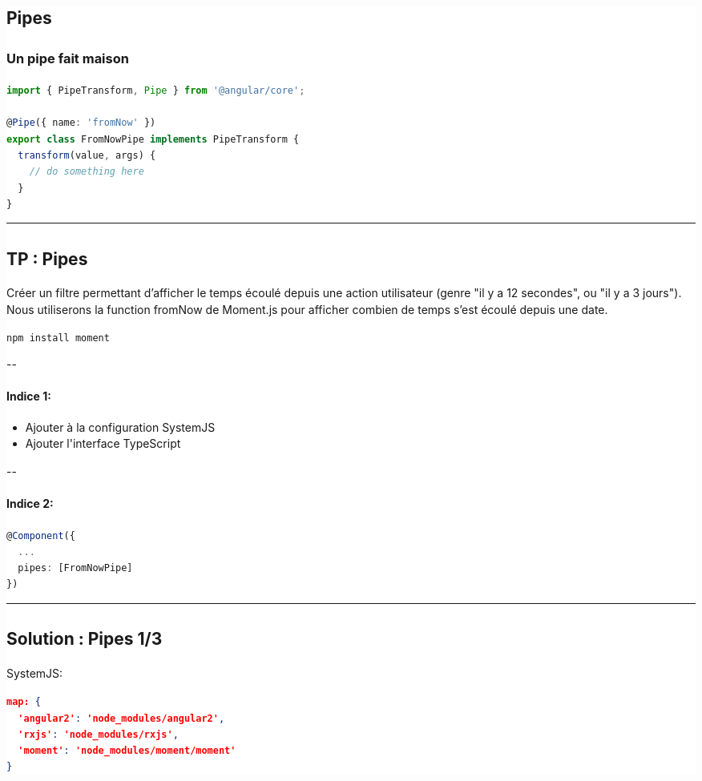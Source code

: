 ## Pipes
### Un pipe fait maison

``` typescript
import { PipeTransform, Pipe } from '@angular/core';

@Pipe({ name: 'fromNow' })
export class FromNowPipe implements PipeTransform {
  transform(value, args) {
    // do something here
  }
}
```

---
## TP : Pipes

Créer un filtre permettant d’afficher le temps écoulé depuis une action utilisateur (genre "il y a 12 secondes", ou "il y a 3 jours").
Nous utiliserons la function fromNow de Moment.js pour afficher combien de temps s’est écoulé depuis une date.

```bash
npm install moment
```

--
#### Indice 1:
- Ajouter à la configuration SystemJS
- Ajouter l'interface TypeScript

--

#### Indice 2:
```typescript
@Component({
  ...
  pipes: [FromNowPipe]
})
```

---
## Solution : Pipes 1/3
SystemJS:
``` json
map: {
  'angular2': 'node_modules/angular2',
  'rxjs': 'node_modules/rxjs',
  'moment': 'node_modules/moment/moment'
}
```
